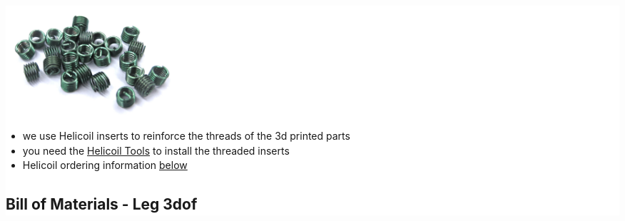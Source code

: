<img src="images/helicoils.jpg" width="240"> <br>

* we use Helicoil inserts to reinforce the threads of the 3d printed parts
* you need the [Helicoil Tools](../actuator_module_v1/details/details_tools.md#helicoil-tools) to install the threaded inserts
* Helicoil ordering information [below](#bill-of-materials---leg-3dof)

## Bill of Materials - Leg 3dof